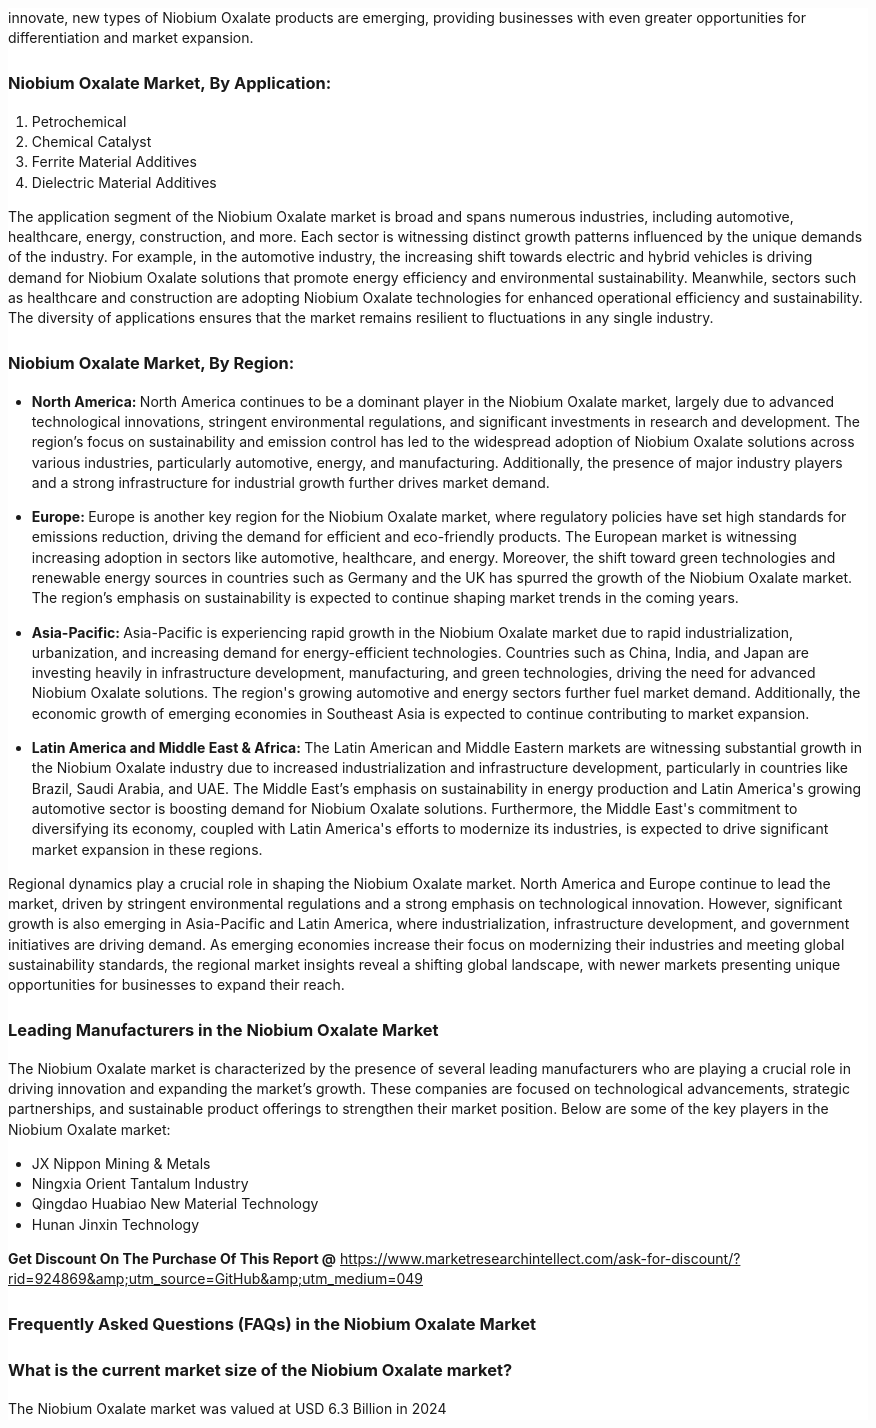 innovate, new types of Niobium Oxalate products are emerging, providing businesses with even greater opportunities for differentiation and market expansion.</p><h3>Niobium Oxalate Market,&nbsp;By Application:</h3><ol><li>Petrochemical<li> Chemical Catalyst<li> Ferrite Material Additives<li> Dielectric Material Additives</li></ol><p>The application segment of the Niobium Oxalate market is broad and spans numerous industries, including automotive, healthcare, energy, construction, and more. Each sector is witnessing distinct growth patterns influenced by the unique demands of the industry. For example, in the automotive industry, the increasing shift towards electric and hybrid vehicles is driving demand for Niobium Oxalate solutions that promote energy efficiency and environmental sustainability. Meanwhile, sectors such as healthcare and construction are adopting Niobium Oxalate technologies for enhanced operational efficiency and sustainability. The diversity of applications ensures that the market remains resilient to fluctuations in any single industry.</p><h3>Niobium Oxalate Market, By Region:</h3><ul><li><p><strong>North America:&nbsp;</strong>North America continues to be a dominant player in the Niobium Oxalate market, largely due to advanced technological innovations, stringent environmental regulations, and significant investments in research and development. The region&rsquo;s focus on sustainability and emission control has led to the widespread adoption of Niobium Oxalate solutions across various industries, particularly automotive, energy, and manufacturing. Additionally, the presence of major industry players and a strong infrastructure for industrial growth further drives market demand.</p></li><li><p><strong><strong>Europe:&nbsp;</strong></strong>Europe is another key region for the Niobium Oxalate market, where regulatory policies have set high standards for emissions reduction, driving the demand for efficient and eco-friendly products. The European market is witnessing increasing adoption in sectors like automotive, healthcare, and energy. Moreover, the shift toward green technologies and renewable energy sources in countries such as Germany and the UK has spurred the growth of the Niobium Oxalate market. The region&rsquo;s emphasis on sustainability is expected to continue shaping market trends in the coming years.</p></li><li><p><strong><strong>Asia-Pacific:&nbsp;</strong></strong>Asia-Pacific is experiencing rapid growth in the Niobium Oxalate market due to rapid industrialization, urbanization, and increasing demand for energy-efficient technologies. Countries such as China, India, and Japan are investing heavily in infrastructure development, manufacturing, and green technologies, driving the need for advanced Niobium Oxalate solutions. The region's growing automotive and energy sectors further fuel market demand. Additionally, the economic growth of emerging economies in Southeast Asia is expected to continue contributing to market expansion.</p></li><li><p><strong><strong>Latin America and Middle East &amp; Africa:&nbsp;</strong></strong>The Latin American and Middle Eastern markets are witnessing substantial growth in the Niobium Oxalate industry due to increased industrialization and infrastructure development, particularly in countries like Brazil, Saudi Arabia, and UAE. The Middle East&rsquo;s emphasis on sustainability in energy production and Latin America's growing automotive sector is boosting demand for Niobium Oxalate solutions. Furthermore, the Middle East's commitment to diversifying its economy, coupled with Latin America's efforts to modernize its industries, is expected to drive significant market expansion in these regions.</p></li></ul><p>Regional dynamics play a crucial role in shaping the Niobium Oxalate market. North America and Europe continue to lead the market, driven by stringent environmental regulations and a strong emphasis on technological innovation. However, significant growth is also emerging in Asia-Pacific and Latin America, where industrialization, infrastructure development, and government initiatives are driving demand. As emerging economies increase their focus on modernizing their industries and meeting global sustainability standards, the regional market insights reveal a shifting global landscape, with newer markets presenting unique opportunities for businesses to expand their reach.</p><h3><strong>Leading Manufacturers in the Niobium Oxalate Market</strong></h3><p>The Niobium Oxalate market is characterized by the presence of several leading manufacturers who are playing a crucial role in driving innovation and expanding the market&rsquo;s growth. These companies are focused on technological advancements, strategic partnerships, and sustainable product offerings to strengthen their market position. Below are some of the key players in the Niobium Oxalate market:</p></div><div class="article-main__content" data-test-id="publishing-text-block"><ul><li><span class="">JX Nippon Mining & Metals<li> Ningxia Orient Tantalum Industry<li> Qingdao Huabiao New Material Technology<li> Hunan Jinxin Technology</span></li></ul></div><div class="article-main__content" data-test-id="publishing-text-block"><p><span class="font-[700]"><strong>Get Discount On The Purchase Of This Report @</strong> <a href="https://www.marketresearchintellect.com/ask-for-discount/?rid=924869&amp;utm_source=GitHub&amp;utm_medium=049" data-fr-linked="true">https://www.marketresearchintellect.com/ask-for-discount/?rid=924869&amp;utm_source=GitHub&amp;utm_medium=049</a></span></p></div><div class="article-main__content" data-test-id="publishing-text-block"><h3><strong>Frequently Asked Questions (FAQs) in the Niobium Oxalate Market</strong></h3><h3><strong>What is the current market size of the Niobium Oxalate market?</strong></h3><p>The Niobium Oxalate market was valued at USD 6.3 Billion in 2024